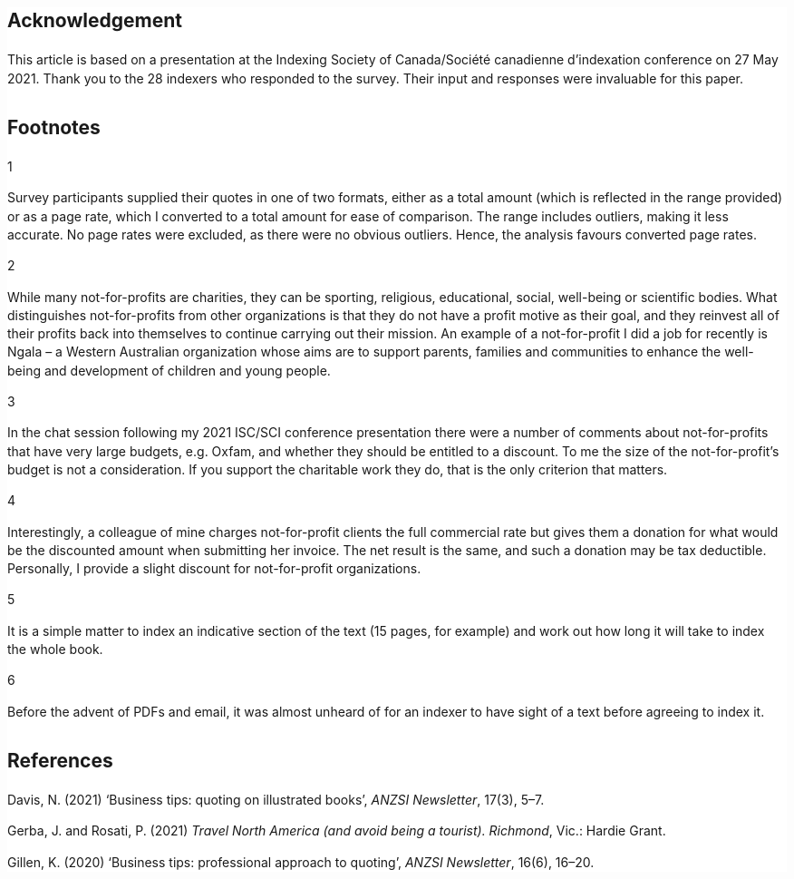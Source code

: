 ## Acknowledgement

This article is based on a presentation at the Indexing Society of Canada/Société canadienne d’indexation conference on 27 May 2021. Thank you to the 28 indexers who responded to the survey. Their input and responses were invaluable for this paper.

## Footnotes

1

Survey participants supplied their quotes in one of two formats, either as a total amount (which is reflected in the range provided) or as a page rate, which I converted to a total amount for ease of comparison. The range includes outliers, making it less accurate. No page rates were excluded, as there were no obvious outliers. Hence, the analysis favours converted page rates.

2

While many not-for-profits are charities, they can be sporting, religious, educational, social, well-being or scientific bodies. What distinguishes not-for-profits from other organizations is that they do not have a profit motive as their goal, and they reinvest all of their profits back into themselves to continue carrying out their mission. An example of a not-for-profit I did a job for recently is Ngala – a Western Australian organization whose aims are to support parents, families and communities to enhance the well-being and development of children and young people.

3

In the chat session following my 2021 ISC/SCI conference presentation there were a number of comments about not-for-profits that have very large budgets, e.g. Oxfam, and whether they should be entitled to a discount. To me the size of the not-for-profit’s budget is not a consideration. If you support the charitable work they do, that is the only criterion that matters.

4

Interestingly, a colleague of mine charges not-for-profit clients the full commercial rate but gives them a donation for what would be the discounted amount when submitting her invoice. The net result is the same, and such a donation may be tax deductible. Personally, I provide a slight discount for not-for-profit organizations.

5

It is a simple matter to index an indicative section of the text (15 pages, for example) and work out how long it will take to index the whole book.

6

Before the advent of PDFs and email, it was almost unheard of for an indexer to have sight of a text before agreeing to index it.

## References

Davis, N. (2021) ‘Business tips: quoting on illustrated books’, _ANZSI Newsletter_, 17(3), 5–7.

Gerba, J. and Rosati, P. (2021) _Travel North America (and avoid being a tourist). Richmond_, Vic.: Hardie Grant.

Gillen, K. (2020) ‘Business tips: professional approach to quoting’, _ANZSI Newsletter_, 16(6), 16–20.
